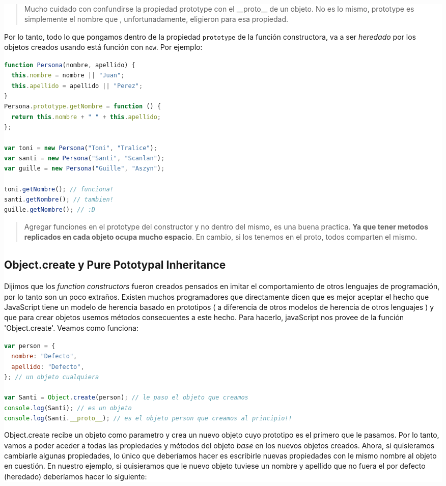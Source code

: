 > Mucho cuidado con confundirse la propiedad prototype con el \_\_proto\_\_ de un objeto. No es lo mismo, prototype es simplemente el nombre que , unfortunadamente, eligieron para esa propiedad.

Por lo tanto, todo lo que pongamos dentro de la propiedad `prototype` de la función constructora, va a ser _heredado_ por los objetos creados usando está función con `new`. Por ejemplo:

```javascript
function Persona(nombre, apellido) {
  this.nombre = nombre || "Juan";
  this.apellido = apellido || "Perez";
}
Persona.prototype.getNombre = function () {
  return this.nombre + " " + this.apellido;
};

var toni = new Persona("Toni", "Tralice");
var santi = new Persona("Santi", "Scanlan");
var guille = new Persona("Guille", "Aszyn");

toni.getNombre(); // funciona!
santi.getNombre(); // tambien!
guille.getNombre(); // :D
```

> Agregar funciones en el prototype del constructor y no dentro del mismo, es una buena practica. **Ya que tener metodos replicados en cada objeto ocupa mucho espacio**. En cambio, si los tenemos en el proto, todos comparten el mismo.

## Object.create y Pure Pototypal Inheritance

Dijimos que los _function constructors_ fueron creados pensados en imitar el comportamiento de otros lenguajes de programación, por lo tanto son un poco extraños. Existen muchos programadores que directamente dicen que es mejor aceptar el hecho que JavaScript tiene un modelo de herencia basado en prototipos ( a diferencia de otros modelos de herencia de otros lenguajes ) y que para crear objetos usemos métodos consecuentes a este hecho. Para hacerlo, javaScript nos provee de la función 'Object.create'. Veamos como funciona:

```javascript
var person = {
  nombre: "Defecto",
  apellido: "Defecto",
}; // un objeto cualquiera

var Santi = Object.create(person); // le paso el objeto que creamos
console.log(Santi); // es un objeto
console.log(Santi.__proto__); // es el objeto person que creamos al principio!!
```

Object.create recibe un objeto como parametro y crea un nuevo objeto cuyo prototipo es el primero que le pasamos. Por lo tanto, vamos a poder aceder a todas las propiedades y métodos del objeto _base_ en los nuevos objetos creados.
Ahora, si quisieramos cambiarle algunas propiedades, lo único que deberíamos hacer es escribirle nuevas propiedades con le mismo nombre al objeto en cuestión. En nuestro ejemplo, si quisieramos que le nuevo objeto tuviese un nombre y apellido que no fuera el por defecto (heredado) deberíamos hacer lo siguiente:
